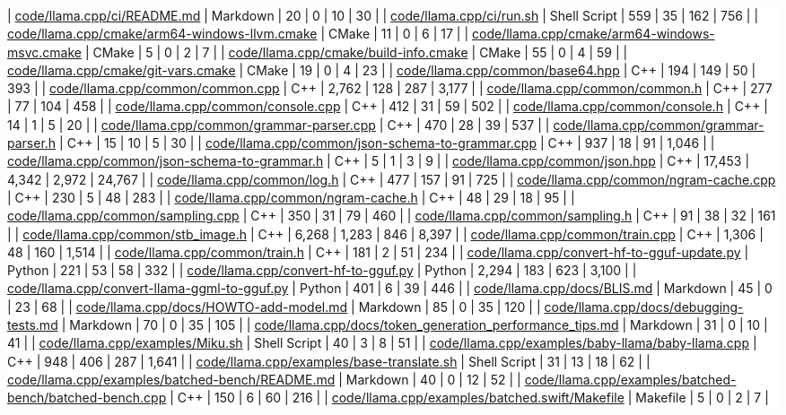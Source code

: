 | [code/llama.cpp/ci/README.md](/code/llama.cpp/ci/README.md) | Markdown | 20 | 0 | 10 | 30 |
| [code/llama.cpp/ci/run.sh](/code/llama.cpp/ci/run.sh) | Shell Script | 559 | 35 | 162 | 756 |
| [code/llama.cpp/cmake/arm64-windows-llvm.cmake](/code/llama.cpp/cmake/arm64-windows-llvm.cmake) | CMake | 11 | 0 | 6 | 17 |
| [code/llama.cpp/cmake/arm64-windows-msvc.cmake](/code/llama.cpp/cmake/arm64-windows-msvc.cmake) | CMake | 5 | 0 | 2 | 7 |
| [code/llama.cpp/cmake/build-info.cmake](/code/llama.cpp/cmake/build-info.cmake) | CMake | 55 | 0 | 4 | 59 |
| [code/llama.cpp/cmake/git-vars.cmake](/code/llama.cpp/cmake/git-vars.cmake) | CMake | 19 | 0 | 4 | 23 |
| [code/llama.cpp/common/base64.hpp](/code/llama.cpp/common/base64.hpp) | C++ | 194 | 149 | 50 | 393 |
| [code/llama.cpp/common/common.cpp](/code/llama.cpp/common/common.cpp) | C++ | 2,762 | 128 | 287 | 3,177 |
| [code/llama.cpp/common/common.h](/code/llama.cpp/common/common.h) | C++ | 277 | 77 | 104 | 458 |
| [code/llama.cpp/common/console.cpp](/code/llama.cpp/common/console.cpp) | C++ | 412 | 31 | 59 | 502 |
| [code/llama.cpp/common/console.h](/code/llama.cpp/common/console.h) | C++ | 14 | 1 | 5 | 20 |
| [code/llama.cpp/common/grammar-parser.cpp](/code/llama.cpp/common/grammar-parser.cpp) | C++ | 470 | 28 | 39 | 537 |
| [code/llama.cpp/common/grammar-parser.h](/code/llama.cpp/common/grammar-parser.h) | C++ | 15 | 10 | 5 | 30 |
| [code/llama.cpp/common/json-schema-to-grammar.cpp](/code/llama.cpp/common/json-schema-to-grammar.cpp) | C++ | 937 | 18 | 91 | 1,046 |
| [code/llama.cpp/common/json-schema-to-grammar.h](/code/llama.cpp/common/json-schema-to-grammar.h) | C++ | 5 | 1 | 3 | 9 |
| [code/llama.cpp/common/json.hpp](/code/llama.cpp/common/json.hpp) | C++ | 17,453 | 4,342 | 2,972 | 24,767 |
| [code/llama.cpp/common/log.h](/code/llama.cpp/common/log.h) | C++ | 477 | 157 | 91 | 725 |
| [code/llama.cpp/common/ngram-cache.cpp](/code/llama.cpp/common/ngram-cache.cpp) | C++ | 230 | 5 | 48 | 283 |
| [code/llama.cpp/common/ngram-cache.h](/code/llama.cpp/common/ngram-cache.h) | C++ | 48 | 29 | 18 | 95 |
| [code/llama.cpp/common/sampling.cpp](/code/llama.cpp/common/sampling.cpp) | C++ | 350 | 31 | 79 | 460 |
| [code/llama.cpp/common/sampling.h](/code/llama.cpp/common/sampling.h) | C++ | 91 | 38 | 32 | 161 |
| [code/llama.cpp/common/stb_image.h](/code/llama.cpp/common/stb_image.h) | C++ | 6,268 | 1,283 | 846 | 8,397 |
| [code/llama.cpp/common/train.cpp](/code/llama.cpp/common/train.cpp) | C++ | 1,306 | 48 | 160 | 1,514 |
| [code/llama.cpp/common/train.h](/code/llama.cpp/common/train.h) | C++ | 181 | 2 | 51 | 234 |
| [code/llama.cpp/convert-hf-to-gguf-update.py](/code/llama.cpp/convert-hf-to-gguf-update.py) | Python | 221 | 53 | 58 | 332 |
| [code/llama.cpp/convert-hf-to-gguf.py](/code/llama.cpp/convert-hf-to-gguf.py) | Python | 2,294 | 183 | 623 | 3,100 |
| [code/llama.cpp/convert-llama-ggml-to-gguf.py](/code/llama.cpp/convert-llama-ggml-to-gguf.py) | Python | 401 | 6 | 39 | 446 |
| [code/llama.cpp/docs/BLIS.md](/code/llama.cpp/docs/BLIS.md) | Markdown | 45 | 0 | 23 | 68 |
| [code/llama.cpp/docs/HOWTO-add-model.md](/code/llama.cpp/docs/HOWTO-add-model.md) | Markdown | 85 | 0 | 35 | 120 |
| [code/llama.cpp/docs/debugging-tests.md](/code/llama.cpp/docs/debugging-tests.md) | Markdown | 70 | 0 | 35 | 105 |
| [code/llama.cpp/docs/token_generation_performance_tips.md](/code/llama.cpp/docs/token_generation_performance_tips.md) | Markdown | 31 | 0 | 10 | 41 |
| [code/llama.cpp/examples/Miku.sh](/code/llama.cpp/examples/Miku.sh) | Shell Script | 40 | 3 | 8 | 51 |
| [code/llama.cpp/examples/baby-llama/baby-llama.cpp](/code/llama.cpp/examples/baby-llama/baby-llama.cpp) | C++ | 948 | 406 | 287 | 1,641 |
| [code/llama.cpp/examples/base-translate.sh](/code/llama.cpp/examples/base-translate.sh) | Shell Script | 31 | 13 | 18 | 62 |
| [code/llama.cpp/examples/batched-bench/README.md](/code/llama.cpp/examples/batched-bench/README.md) | Markdown | 40 | 0 | 12 | 52 |
| [code/llama.cpp/examples/batched-bench/batched-bench.cpp](/code/llama.cpp/examples/batched-bench/batched-bench.cpp) | C++ | 150 | 6 | 60 | 216 |
| [code/llama.cpp/examples/batched.swift/Makefile](/code/llama.cpp/examples/batched.swift/Makefile) | Makefile | 5 | 0 | 2 | 7 |